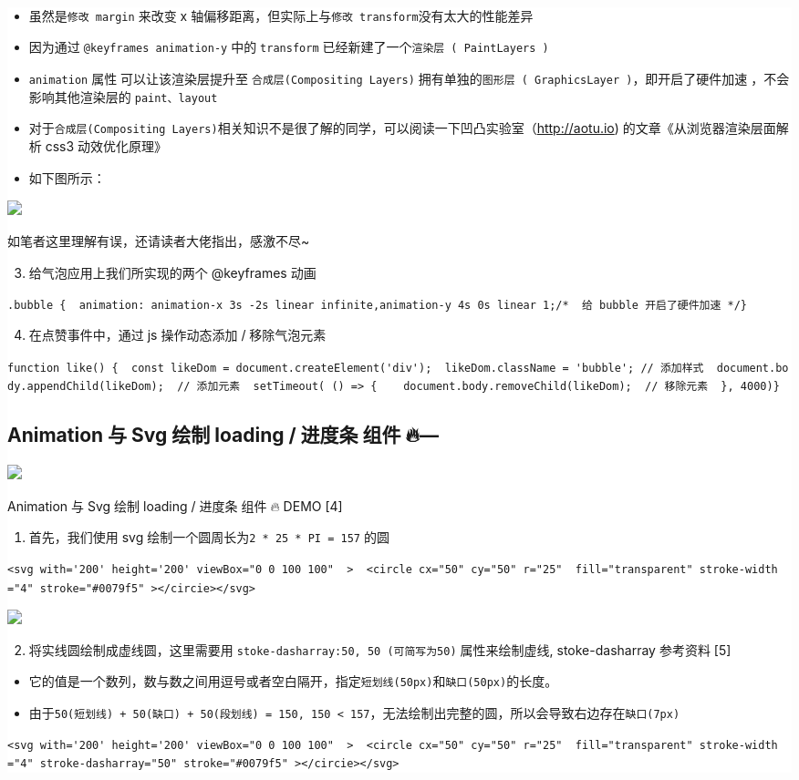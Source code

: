 *   虽然是`修改 margin` 来改变 x 轴偏移距离，但实际上与`修改 transform`没有太大的性能差异
    
*   因为通过 `@keyframes animation-y` 中的 `transform` 已经新建了一个`渲染层 ( PaintLayers )`
    
*   `animation` 属性 可以让该渲染层提升至 `合成层(Compositing Layers)` 拥有单独的`图形层 ( GraphicsLayer )`，即开启了硬件加速 ，不会影响其他渲染层的 `paint、layout`
    
*   对于`合成层(Compositing Layers)`相关知识不是很了解的同学，可以阅读一下凹凸实验室（http://aotu.io) 的文章《从浏览器渲染层面解析 css3 动效优化原理》
    
*   如下图所示：
    

![](https://mmbiz.qpic.cn/mmbiz_png/VicflqIDTUVU6sJfp5gqSibz9vQYYVp7uWy5UZjJvL46evWY4K2FKraloq8x09q2qbuCJXmbq2XCAyTa4VrnjSpQ/640?wx_fmt=png)

如笔者这里理解有误，还请读者大佬指出，感激不尽~

3.  给气泡应用上我们所实现的两个 @keyframes 动画
    

```
.bubble {  animation: animation-x 3s -2s linear infinite,animation-y 4s 0s linear 1;/*  给 bubble 开启了硬件加速 */}
```

4.  在点赞事件中，通过 js 操作动态添加 / 移除气泡元素
    

```
function like() {  const likeDom = document.createElement('div');  likeDom.className = 'bubble'; // 添加样式  document.body.appendChild(likeDom);  // 添加元素  setTimeout( () => {    document.body.removeChild(likeDom);  // 移除元素  }, 4000)}
```

Animation 与 Svg 绘制 loading / 进度条 组件 🔥—
---------------------------------------

![](https://mmbiz.qpic.cn/mmbiz_gif/VicflqIDTUVU6sJfp5gqSibz9vQYYVp7uWoz9Ew9IqZ58q6ZyRC1oHibmCp70uAFYzgvo9JEuyZmbicaouiaHWRibAWw/640?wx_fmt=gif)

Animation 与 Svg 绘制 loading / 进度条 组件 🔥 DEMO [4]

1.  首先，我们使用 svg 绘制一个圆周长为`2 * 25 * PI = 157` 的圆
    

```
<svg with='200' height='200' viewBox="0 0 100 100"  >  <circle cx="50" cy="50" r="25"  fill="transparent" stroke-width="4" stroke="#0079f5" ></circie></svg>
```

![](https://mmbiz.qpic.cn/mmbiz_png/VicflqIDTUVU6sJfp5gqSibz9vQYYVp7uWjl90QFzoMiauLZgjYREz2pNEvKMMsLAibdBpruzS61jCoj8OUcD4uOGg/640?wx_fmt=png)

2.  将实线圆绘制成虚线圆，这里需要用 `stoke-dasharray:50, 50 (可简写为50)` 属性来绘制虚线, stoke-dasharray 参考资料 [5]
    

*   它的值是一个数列，数与数之间用逗号或者空白隔开，指定`短划线(50px)`和`缺口(50px)`的长度。
    
*   由于`50(短划线) + 50(缺口) + 50(段划线) = 150, 150 < 157`，无法绘制出完整的圆，所以会导致右边存在`缺口(7px)`
    

```
<svg with='200' height='200' viewBox="0 0 100 100"  >  <circle cx="50" cy="50" r="25"  fill="transparent" stroke-width="4" stroke-dasharray="50" stroke="#0079f5" ></circie></svg>
```
